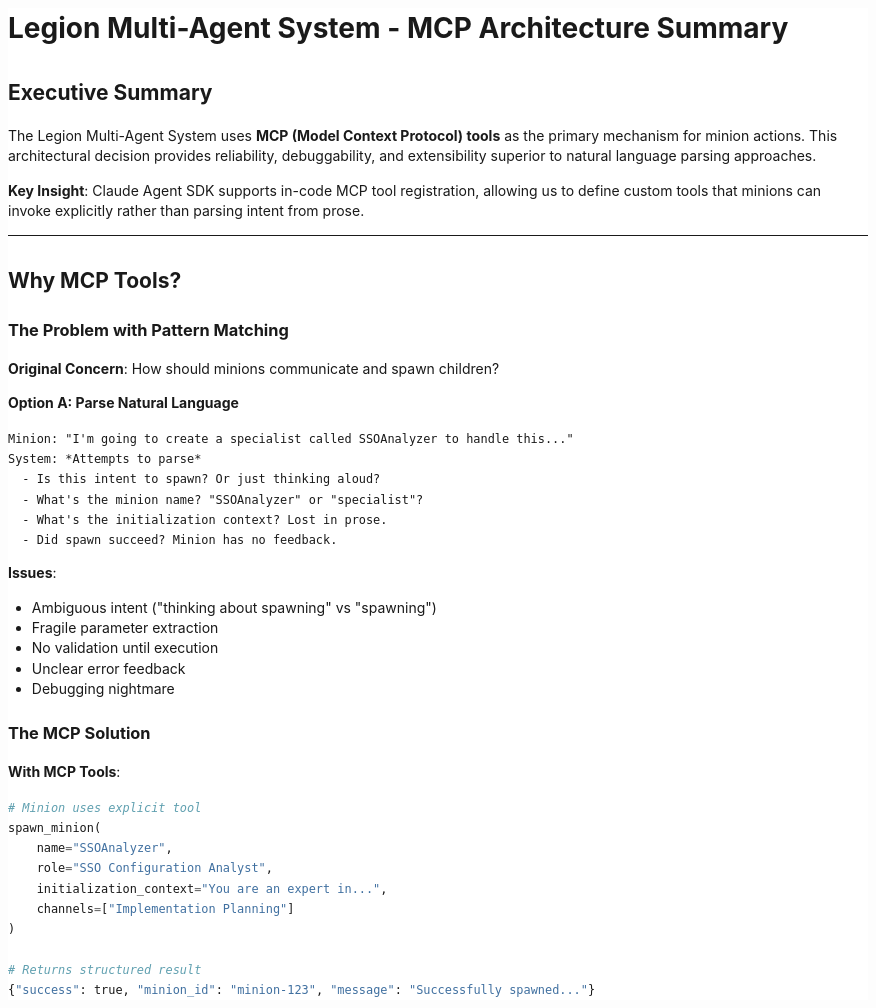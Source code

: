 # Legion Multi-Agent System - MCP Architecture Summary

## Executive Summary

The Legion Multi-Agent System uses **MCP (Model Context Protocol) tools** as the primary mechanism for minion actions. This architectural decision provides reliability, debuggability, and extensibility superior to natural language parsing approaches.

**Key Insight**: Claude Agent SDK supports in-code MCP tool registration, allowing us to define custom tools that minions can invoke explicitly rather than parsing intent from prose.

---

## Why MCP Tools?

### The Problem with Pattern Matching

**Original Concern**: How should minions communicate and spawn children?

**Option A: Parse Natural Language**
```
Minion: "I'm going to create a specialist called SSOAnalyzer to handle this..."
System: *Attempts to parse*
  - Is this intent to spawn? Or just thinking aloud?
  - What's the minion name? "SSOAnalyzer" or "specialist"?
  - What's the initialization context? Lost in prose.
  - Did spawn succeed? Minion has no feedback.
```

**Issues**:
- Ambiguous intent ("thinking about spawning" vs "spawning")
- Fragile parameter extraction
- No validation until execution
- Unclear error feedback
- Debugging nightmare

### The MCP Solution

**With MCP Tools**:
```python
# Minion uses explicit tool
spawn_minion(
    name="SSOAnalyzer",
    role="SSO Configuration Analyst",
    initialization_context="You are an expert in...",
    channels=["Implementation Planning"]
)

# Returns structured result
{"success": true, "minion_id": "minion-123", "message": "Successfully spawned..."}
```
